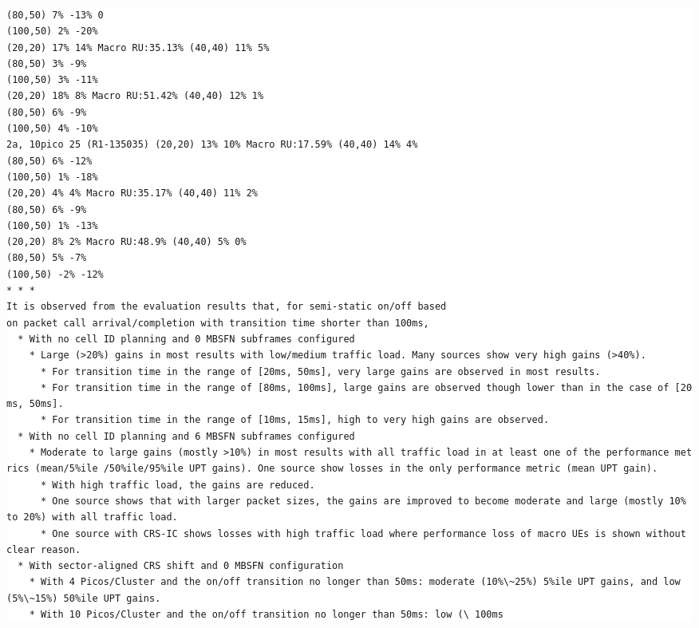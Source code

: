```{=html}
(80,50) 7% -13% 0  
(100,50) 2% -20%  
(20,20) 17% 14% Macro RU:35.13% (40,40) 11% 5%  
(80,50) 3% -9%  
(100,50) 3% -11%  
(20,20) 18% 8% Macro RU:51.42% (40,40) 12% 1%  
(80,50) 6% -9%  
(100,50) 4% -10%  
2a, 10pico 25 (R1-135035) (20,20) 13% 10% Macro RU:17.59% (40,40) 14% 4%  
(80,50) 6% -12%  
(100,50) 1% -18%  
(20,20) 4% 4% Macro RU:35.17% (40,40) 11% 2%  
(80,50) 6% -9%  
(100,50) 1% -13%  
(20,20) 8% 2% Macro RU:48.9% (40,40) 5% 0%  
(80,50) 5% -7%  
(100,50) -2% -12%
* * *
It is observed from the evaluation results that, for semi-static on/off based
on packet call arrival/completion with transition time shorter than 100ms,
  * With no cell ID planning and 0 MBSFN subframes configured
    * Large (>20%) gains in most results with low/medium traffic load. Many sources show very high gains (>40%).
      * For transition time in the range of [20ms, 50ms], very large gains are observed in most results.
      * For transition time in the range of [80ms, 100ms], large gains are observed though lower than in the case of [20ms, 50ms].
      * For transition time in the range of [10ms, 15ms], high to very high gains are observed.
  * With no cell ID planning and 6 MBSFN subframes configured
    * Moderate to large gains (mostly >10%) in most results with all traffic load in at least one of the performance metrics (mean/5%ile /50%ile/95%ile UPT gains). One source show losses in the only performance metric (mean UPT gain).
      * With high traffic load, the gains are reduced.
      * One source shows that with larger packet sizes, the gains are improved to become moderate and large (mostly 10% to 20%) with all traffic load.
      * One source with CRS-IC shows losses with high traffic load where performance loss of macro UEs is shown without clear reason.
  * With sector-aligned CRS shift and 0 MBSFN configuration
    * With 4 Picos/Cluster and the on/off transition no longer than 50ms: moderate (10%\~25%) 5%ile UPT gains, and low (5%\~15%) 50%ile UPT gains.
    * With 10 Picos/Cluster and the on/off transition no longer than 50ms: low (\ 100ms
```